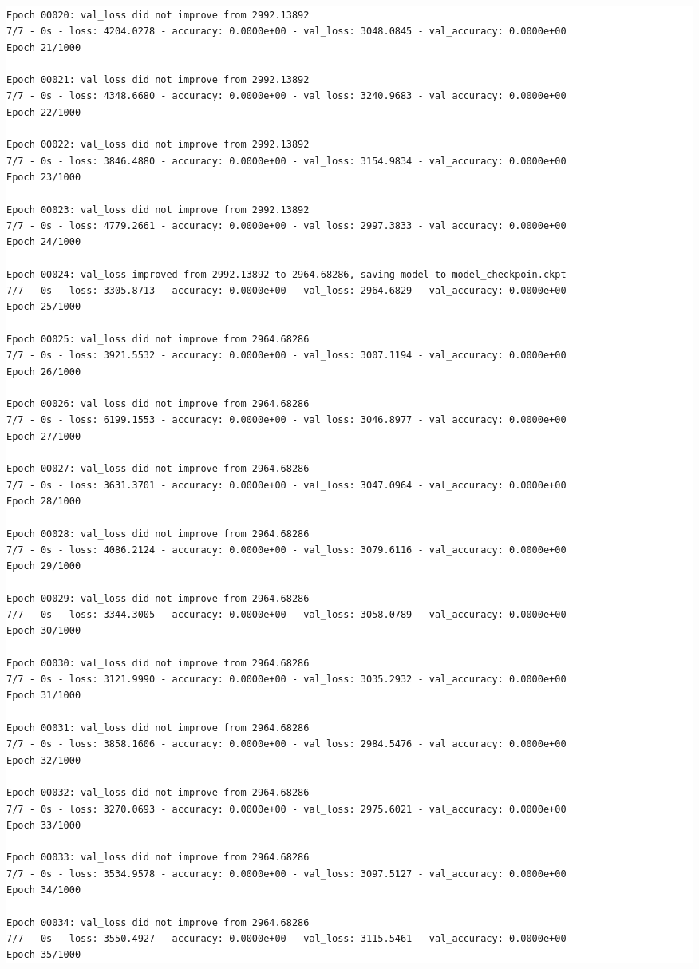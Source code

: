     Epoch 00020: val_loss did not improve from 2992.13892
    7/7 - 0s - loss: 4204.0278 - accuracy: 0.0000e+00 - val_loss: 3048.0845 - val_accuracy: 0.0000e+00
    Epoch 21/1000
    
    Epoch 00021: val_loss did not improve from 2992.13892
    7/7 - 0s - loss: 4348.6680 - accuracy: 0.0000e+00 - val_loss: 3240.9683 - val_accuracy: 0.0000e+00
    Epoch 22/1000
    
    Epoch 00022: val_loss did not improve from 2992.13892
    7/7 - 0s - loss: 3846.4880 - accuracy: 0.0000e+00 - val_loss: 3154.9834 - val_accuracy: 0.0000e+00
    Epoch 23/1000
    
    Epoch 00023: val_loss did not improve from 2992.13892
    7/7 - 0s - loss: 4779.2661 - accuracy: 0.0000e+00 - val_loss: 2997.3833 - val_accuracy: 0.0000e+00
    Epoch 24/1000
    
    Epoch 00024: val_loss improved from 2992.13892 to 2964.68286, saving model to model_checkpoin.ckpt
    7/7 - 0s - loss: 3305.8713 - accuracy: 0.0000e+00 - val_loss: 2964.6829 - val_accuracy: 0.0000e+00
    Epoch 25/1000
    
    Epoch 00025: val_loss did not improve from 2964.68286
    7/7 - 0s - loss: 3921.5532 - accuracy: 0.0000e+00 - val_loss: 3007.1194 - val_accuracy: 0.0000e+00
    Epoch 26/1000
    
    Epoch 00026: val_loss did not improve from 2964.68286
    7/7 - 0s - loss: 6199.1553 - accuracy: 0.0000e+00 - val_loss: 3046.8977 - val_accuracy: 0.0000e+00
    Epoch 27/1000
    
    Epoch 00027: val_loss did not improve from 2964.68286
    7/7 - 0s - loss: 3631.3701 - accuracy: 0.0000e+00 - val_loss: 3047.0964 - val_accuracy: 0.0000e+00
    Epoch 28/1000
    
    Epoch 00028: val_loss did not improve from 2964.68286
    7/7 - 0s - loss: 4086.2124 - accuracy: 0.0000e+00 - val_loss: 3079.6116 - val_accuracy: 0.0000e+00
    Epoch 29/1000
    
    Epoch 00029: val_loss did not improve from 2964.68286
    7/7 - 0s - loss: 3344.3005 - accuracy: 0.0000e+00 - val_loss: 3058.0789 - val_accuracy: 0.0000e+00
    Epoch 30/1000
    
    Epoch 00030: val_loss did not improve from 2964.68286
    7/7 - 0s - loss: 3121.9990 - accuracy: 0.0000e+00 - val_loss: 3035.2932 - val_accuracy: 0.0000e+00
    Epoch 31/1000
    
    Epoch 00031: val_loss did not improve from 2964.68286
    7/7 - 0s - loss: 3858.1606 - accuracy: 0.0000e+00 - val_loss: 2984.5476 - val_accuracy: 0.0000e+00
    Epoch 32/1000
    
    Epoch 00032: val_loss did not improve from 2964.68286
    7/7 - 0s - loss: 3270.0693 - accuracy: 0.0000e+00 - val_loss: 2975.6021 - val_accuracy: 0.0000e+00
    Epoch 33/1000
    
    Epoch 00033: val_loss did not improve from 2964.68286
    7/7 - 0s - loss: 3534.9578 - accuracy: 0.0000e+00 - val_loss: 3097.5127 - val_accuracy: 0.0000e+00
    Epoch 34/1000
    
    Epoch 00034: val_loss did not improve from 2964.68286
    7/7 - 0s - loss: 3550.4927 - accuracy: 0.0000e+00 - val_loss: 3115.5461 - val_accuracy: 0.0000e+00
    Epoch 35/1000
    